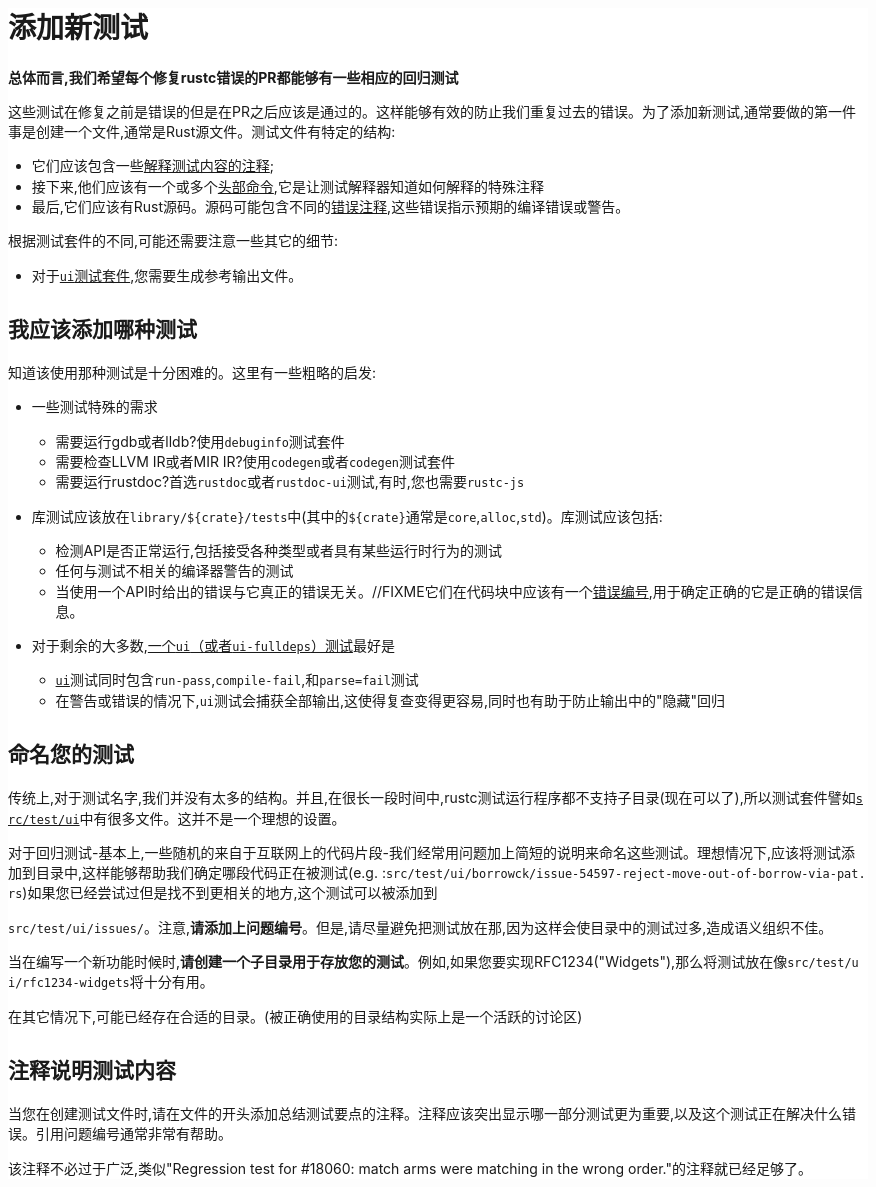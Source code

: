 # 添加新测试

**总体而言,我们希望每个修复rustc错误的PR都能够有一些相应的回归测试** 

这些测试在修复之前是错误的但是在PR之后应该是通过的。这样能够有效的防止我们重复过去的错误。为了添加新测试,通常要做的第一件事是创建一个文件,通常是Rust源文件。测试文件有特定的结构:

- 它们应该包含一些[解释测试内容的注释](#explanatory_comment);
- 接下来,他们应该有一个或多个[头部命令](#header_commands),它是让测试解释器知道如何解释的特殊注释
- 最后,它们应该有Rust源码。源码可能包含不同的[错误注释](#error_annotation),这些错误指示预期的编译错误或警告。


根据测试套件的不同,可能还需要注意一些其它的细节:
- 对于[`ui`测试套件](#ui),您需要生成参考输出文件。

## 我应该添加哪种测试
知道该使用那种测试是十分困难的。这里有一些粗略的启发:
- 一些测试特殊的需求
  - 需要运行gdb或者lldb?使用`debuginfo`测试套件
  - 需要检查LLVM IR或者MIR IR?使用`codegen`或者`codegen`测试套件
  - 需要运行rustdoc?首选`rustdoc`或者`rustdoc-ui`测试,有时,您也需要`rustc-js`
- 库测试应该放在`library/${crate}/tests`中(其中的`${crate}`通常是`core`,`alloc`,`std`)。库测试应该包括:
  
  - 检测API是否正常运行,包括接受各种类型或者具有某些运行时行为的测试
  - 任何与测试不相关的编译器警告的测试
  - 当使用一个API时给出的错误与它真正的错误无关。//FIXME它们在代码块中应该有一个[错误编号](`EOXXX`),用于确定正确的它是正确的错误信息。
- 对于剩余的大多数,[一个`ui`（或者`ui-fulldeps`）测试](#ui)最好是
  
  - [`ui`](#ui)测试同时包含`run-pass`,`compile-fail`,和`parse=fail`测试
  - 在警告或错误的情况下,`ui`测试会捕获全部输出,这使得复查变得更容易,同时也有助于防止输出中的"隐藏"回归

[错误编号]: https://doc.rust-lang.org/rustdoc/unstable-features.html#error-numbers-for-compile-fail-doctests

## 命名您的测试
传统上,对于测试名字,我们并没有太多的结构。并且,在很长一段时间中,rustc测试运行程序都不支持子目录(现在可以了),所以测试套件譬如[`src/test/ui`]中有很多文件。这并不是一个理想的设置。

[`src/test/ui`]: https://github.com/rust-lang/rust/tree/master/src/test/ui/


对于回归测试-基本上,一些随机的来自于互联网上的代码片段-我们经常用问题加上简短的说明来命名这些测试。理想情况下,应该将测试添加到目录中,这样能够帮助我们确定哪段代码正在被测试(e.g. :`src/test/ui/borrowck/issue-54597-reject-move-out-of-borrow-via-pat.rs`)如果您已经尝试过但是找不到更相关的地方,这个测试可以被添加到

`src/test/ui/issues/`。注意,**请添加上问题编号**。但是,请尽量避免把测试放在那,因为这样会使目录中的测试过多,造成语义组织不佳。

当在编写一个新功能时候时,**请创建一个子目录用于存放您的测试**。例如,如果您要实现RFC1234("Widgets"),那么将测试放在像`src/test/ui/rfc1234-widgets`将十分有用。

在其它情况下,可能已经存在合适的目录。(被正确使用的目录结构实际上是一个活跃的讨论区)


<a name="explanatory_comment"></a>


## 注释说明测试内容
当您在创建测试文件时,请在文件的开头添加总结测试要点的注释。注释应该突出显示哪一部分测试更为重要,以及这个测试正在解决什么错误。引用问题编号通常非常有帮助。

该注释不必过于广泛,类似"Regression test for #18060: match arms were matching in the wrong order."的注释就已经足够了。


[`header.rs`]: https://github.com/rust-lang/rust/tree/master/src/tools/compiletest/src/header.rs
[bless]: ./running.md#editing-and-updating-the-reference-files
[hw-main]: https://github.com/rust-lang/rust/blob/master/src/test/ui/hello_world/main.rs
[hw]: https://github.com/rust-lang/rust/blob/master/src/test/ui/hello_world/
[mrs]: https://github.com/rust-lang/rust/blob/master/src/test/ui/transmute/main.rs
[`main.stderr`]: https://github.com/rust-lang/rust/blob/master/src/test/ui/transmute/main.stderr